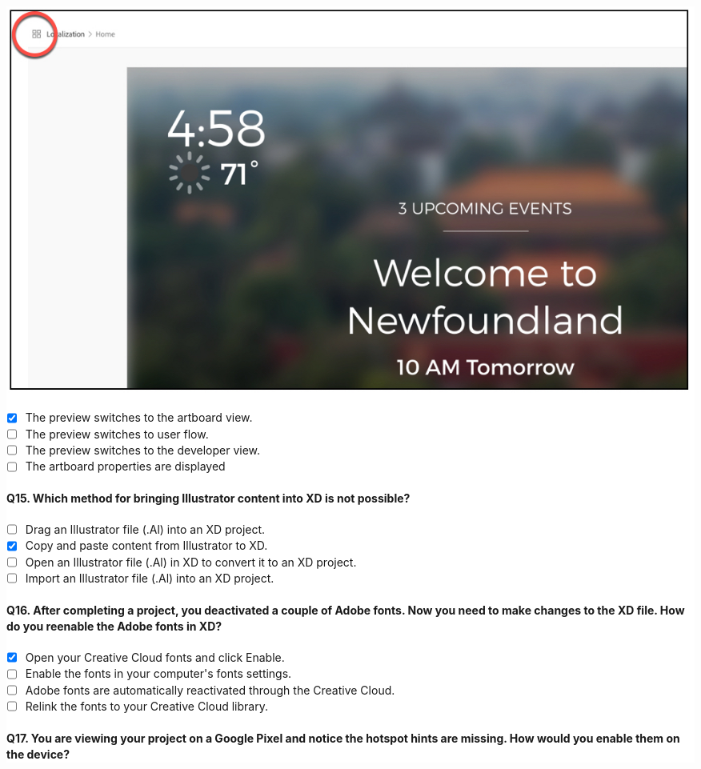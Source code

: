 ![Q14](images/005.jpg)

- [x] The preview switches to the artboard view.
- [ ] The preview switches to user flow.
- [ ] The preview switches to the developer view.
- [ ] The artboard properties are displayed

#### Q15. Which method for bringing Illustrator content into XD is not possible?

- [ ] Drag an Illustrator file (.Al) into an XD project.
- [x] Copy and paste content from Illustrator to XD.
- [ ] Open an Illustrator file (.Al) in XD to convert it to an XD project.
- [ ] Import an Illustrator file (.Al) into an XD project.

#### Q16. After completing a project, you deactivated a couple of Adobe fonts. Now you need to make changes to the XD file. How do you reenable the Adobe fonts in XD?

- [x] Open your Creative Cloud fonts and click Enable.
- [ ] Enable the fonts in your computer's fonts settings.
- [ ] Adobe fonts are automatically reactivated through the Creative Cloud.
- [ ] Relink the fonts to your Creative Cloud library.

#### Q17. You are viewing your project on a Google Pixel and notice the hotspot hints are missing. How would you enable them on the device?
